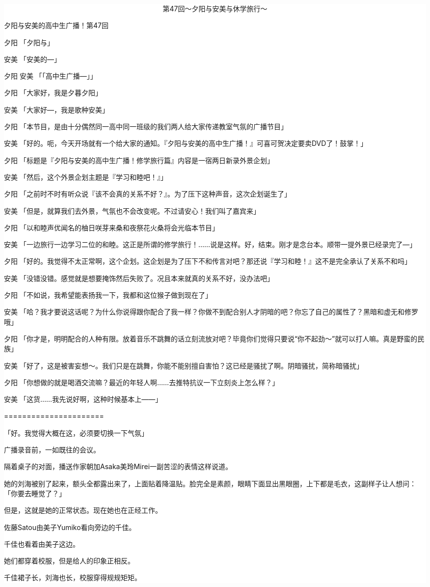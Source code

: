 <p align="center">第47回～夕阳与安美与休学旅行～</p>

夕阳与安美的高中生广播！第47回

夕阳 「夕阳与」

安美 「安美的—」

夕阳 安美 「「高中生广播—」」

夕阳 「大家好，我是夕暮夕阳」

安美 「大家好—，我是歌种安美」

夕阳 「本节目，是由十分偶然同一高中同一班级的我们两人给大家传递教室气氛的广播节目」

安美 「好的。呃，今天开场就有一个给大家的通知。『夕阳与安美的高中生广播！』可喜可贺决定要卖DVD了！鼓掌！」

夕阳 「标题是『夕阳与安美的高中生广播！修学旅行篇』内容是一宿两日新录外景企划」

安美 「然后，这个外景企划主题是『学习和睦吧！』」

夕阳 「之前时不时有听众说『该不会真的关系不好？』。为了压下这种声音，这次企划诞生了」

安美 「但是，就算我们去外景，气氛也不会改变呢。不过请安心！我们叫了嘉宾来」

夕阳 「以和睦声优闻名的柚日咲芽来桑和夜祭花火桑将会光临本节目」

安美 「一边旅行一边学习二位的和睦。这正是所谓的修学旅行！……说是这样。好，结束。刚才是念台本。顺带一提外景已经录完了—」

夕阳 「好的。我觉得不太正常啊，这个企划。这企划是为了压下不和传言对吧？那还说『学习和睦！』这不是完全承认了关系不和吗」

安美 「没错没错。感觉就是想要掩饰然后失败了。况且本来就真的关系不好，没办法吧」

夕阳 「不如说，我希望能表扬我一下，我都和这位猴子做到现在了」

安美 「哈？我才要说这话呢？为什么你说得跟你配合了我一样？你做不到配合别人才阴暗的吧？你忘了自己的属性了？黑暗和虚无和修罗哦」

夕阳 「你才是，明明配合的人种有限。放着音乐不跳舞的话立刻流放对吧？毕竟你们觉得只要说“你不起劲～”就可以打人嘛。真是野蛮的民族」

安美 「好了，这是被害妄想～。我们只是在跳舞，你能不能别擅自害怕？这已经是骚扰了啊。阴暗骚扰，简称暗骚扰」

夕阳 「你想做的就是喝酒交流嘛？最近的年轻人啊……去推特抗议一下立刻炎上怎么样？」

安美 「这货……我先说好啊，这种时候基本上——」

======================

「好。我觉得大概在这，必须要切换一下气氛」

广播录音前，一如既往的会议。

隔着桌子的对面，播送作家朝加Asaka美玲Mirei一副苦涩的表情这样说道。

她的刘海被别了起来，额头全都露出来了，上面贴着降温贴。脸完全是素颜，眼睛下面显出黑眼圈，上下都是毛衣，这副样子让人想问：「你要去睡觉了？」

但是，这就是她的正常状态。现在她也在正经工作。

佐藤Satou由美子Yumiko看向旁边的千佳。

千佳也看着由美子这边。

她们都穿着校服，但是给人的印象正相反。

千佳裙子长，刘海也长，校服穿得规规矩矩。

